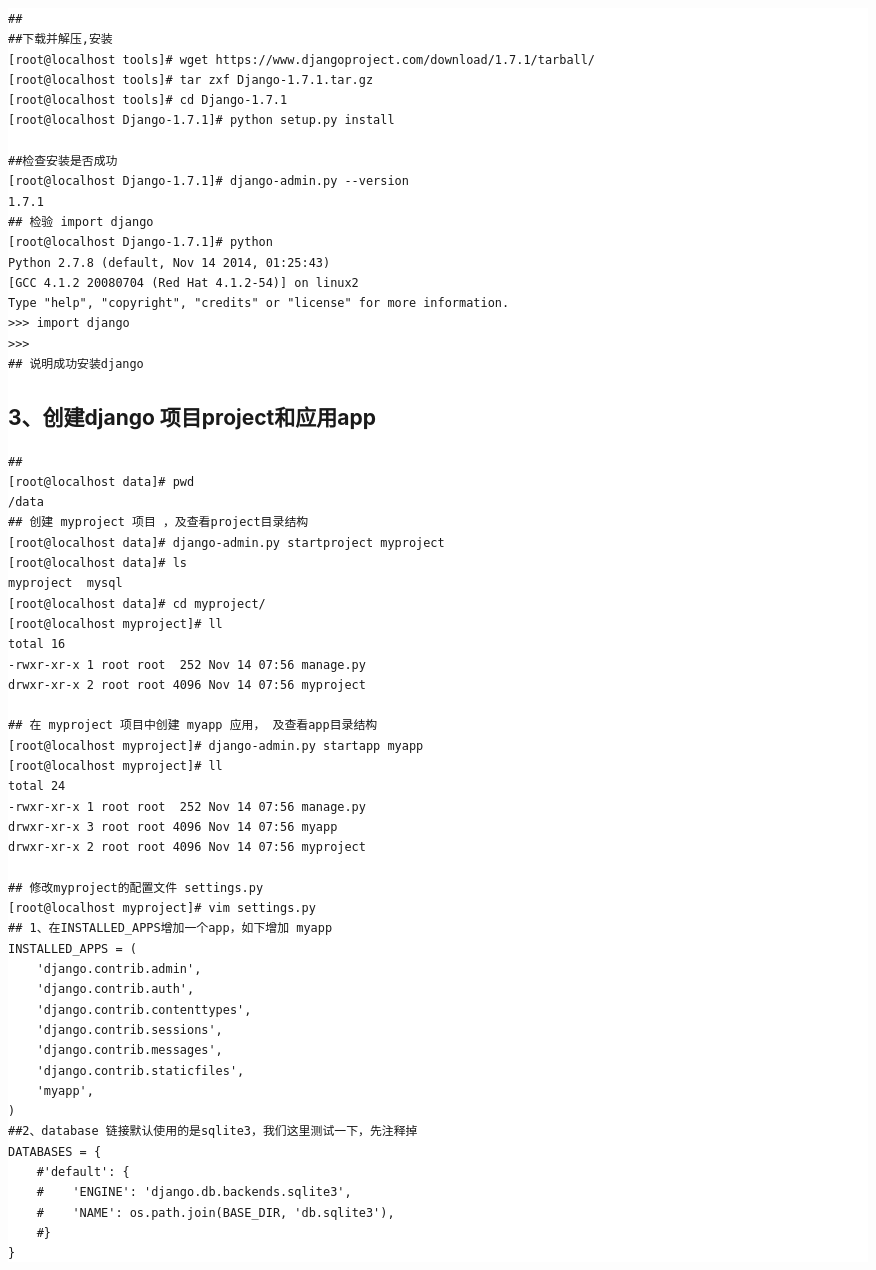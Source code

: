 ```
##
##下载并解压,安装
[root@localhost tools]# wget https://www.djangoproject.com/download/1.7.1/tarball/
[root@localhost tools]# tar zxf Django-1.7.1.tar.gz
[root@localhost tools]# cd Django-1.7.1
[root@localhost Django-1.7.1]# python setup.py install
 
##检查安装是否成功
[root@localhost Django-1.7.1]# django-admin.py --version
1.7.1
## 检验 import django
[root@localhost Django-1.7.1]# python
Python 2.7.8 (default, Nov 14 2014, 01:25:43) 
[GCC 4.1.2 20080704 (Red Hat 4.1.2-54)] on linux2
Type "help", "copyright", "credits" or "license" for more information.
>>> import django
>>> 
## 说明成功安装django
```

## **3、创建django 项目project和应用app**

```
##
[root@localhost data]# pwd
/data
## 创建 myproject 项目 ，及查看project目录结构
[root@localhost data]# django-admin.py startproject myproject
[root@localhost data]# ls
myproject  mysql
[root@localhost data]# cd myproject/ 
[root@localhost myproject]# ll
total 16
-rwxr-xr-x 1 root root  252 Nov 14 07:56 manage.py
drwxr-xr-x 2 root root 4096 Nov 14 07:56 myproject
 
## 在 myproject 项目中创建 myapp 应用， 及查看app目录结构
[root@localhost myproject]# django-admin.py startapp myapp
[root@localhost myproject]# ll 
total 24
-rwxr-xr-x 1 root root  252 Nov 14 07:56 manage.py
drwxr-xr-x 3 root root 4096 Nov 14 07:56 myapp
drwxr-xr-x 2 root root 4096 Nov 14 07:56 myproject
 
## 修改myproject的配置文件 settings.py  
[root@localhost myproject]# vim settings.py
## 1、在INSTALLED_APPS增加一个app，如下增加 myapp
INSTALLED_APPS = (
    'django.contrib.admin',
    'django.contrib.auth',
    'django.contrib.contenttypes',
    'django.contrib.sessions',
    'django.contrib.messages',
    'django.contrib.staticfiles',
    'myapp',
)
##2、database 链接默认使用的是sqlite3，我们这里测试一下，先注释掉
DATABASES = {
    #'default': {
    #    'ENGINE': 'django.db.backends.sqlite3',
    #    'NAME': os.path.join(BASE_DIR, 'db.sqlite3'),
    #}
}
```